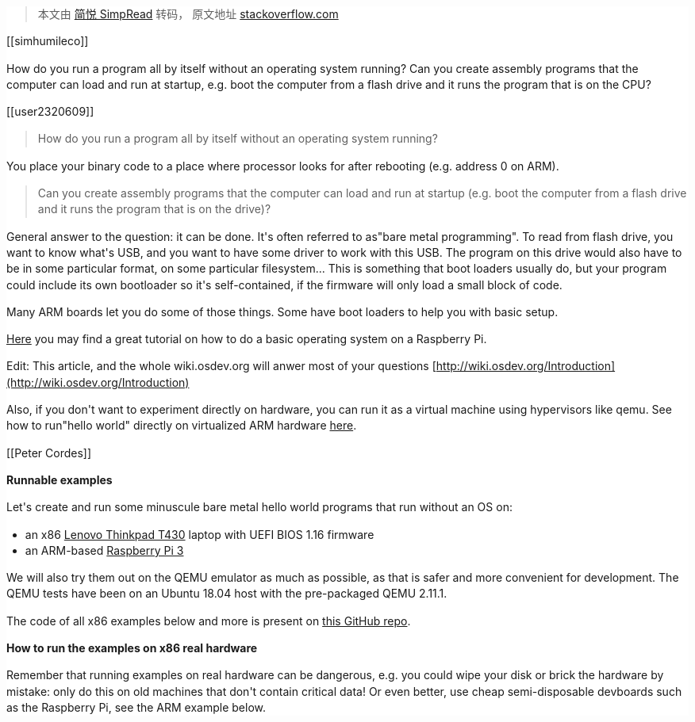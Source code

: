 > 本文由 [简悦 SimpRead](http://ksria.com/simpread/) 转码， 原文地址 [stackoverflow.com](https://stackoverflow.com/questions/22054578/how-to-run-a-program-without-an-operating-system/32483545#32483545) 

[[simhumileco]]

How do you run a program all by itself without an operating system running? Can you create assembly programs that the computer can load and run at startup, e.g. boot the computer from a flash drive and it runs the program that is on the CPU?

[[user2320609]]

> How do you run a program all by itself without an operating system running?

You place your binary code to a place where processor looks for after rebooting (e.g. address 0 on ARM).

> Can you create assembly programs that the computer can load and run at startup (e.g. boot the computer from a flash drive and it runs the program that is on the drive)?

General answer to the question: it can be done. It's often referred to as"bare metal programming". To read from flash drive, you want to know what's USB, and you want to have some driver to work with this USB. The program on this drive would also have to be in some particular format, on some particular filesystem... This is something that boot loaders usually do, but your program could include its own bootloader so it's self-contained, if the firmware will only load a small block of code.

Many ARM boards let you do some of those things. Some have boot loaders to help you with basic setup.

[Here](https://www.cl.cam.ac.uk/projects/raspberrypi/tutorials/os/) you may find a great tutorial on how to do a basic operating system on a Raspberry Pi.

Edit: This article, and the whole wiki.osdev.org will anwer most of your questions [http://wiki.osdev.org/Introduction](http://wiki.osdev.org/Introduction)

Also, if you don't want to experiment directly on hardware, you can run it as a virtual machine using hypervisors like qemu. See how to run"hello world" directly on virtualized ARM hardware [here](http://balau82.wordpress.com/2010/02/28/hello-world-for-bare-metal-arm-using-qemu/).

[[Peter Cordes]]

**Runnable examples**

Let's create and run some minuscule bare metal hello world programs that run without an OS on:

*   an x86 [Lenovo Thinkpad T430](https://www.lenovo.com/gb/en/laptops/thinkpad/t-series/t430/) laptop with UEFI BIOS 1.16 firmware
*   an ARM-based [Raspberry Pi 3](https://www.raspberrypi.org/products/raspberry-pi-3-model-b/)

We will also try them out on the QEMU emulator as much as possible, as that is safer and more convenient for development. The QEMU tests have been on an Ubuntu 18.04 host with the pre-packaged QEMU 2.11.1.

The code of all x86 examples below and more is present on [this GitHub repo](https://github.com/cirosantilli/x86-bare-metal-examples).

**How to run the examples on x86 real hardware**

Remember that running examples on real hardware can be dangerous, e.g. you could wipe your disk or brick the hardware by mistake: only do this on old machines that don't contain critical data! Or even better, use cheap semi-disposable devboards such as the Raspberry Pi, see the ARM example below.
